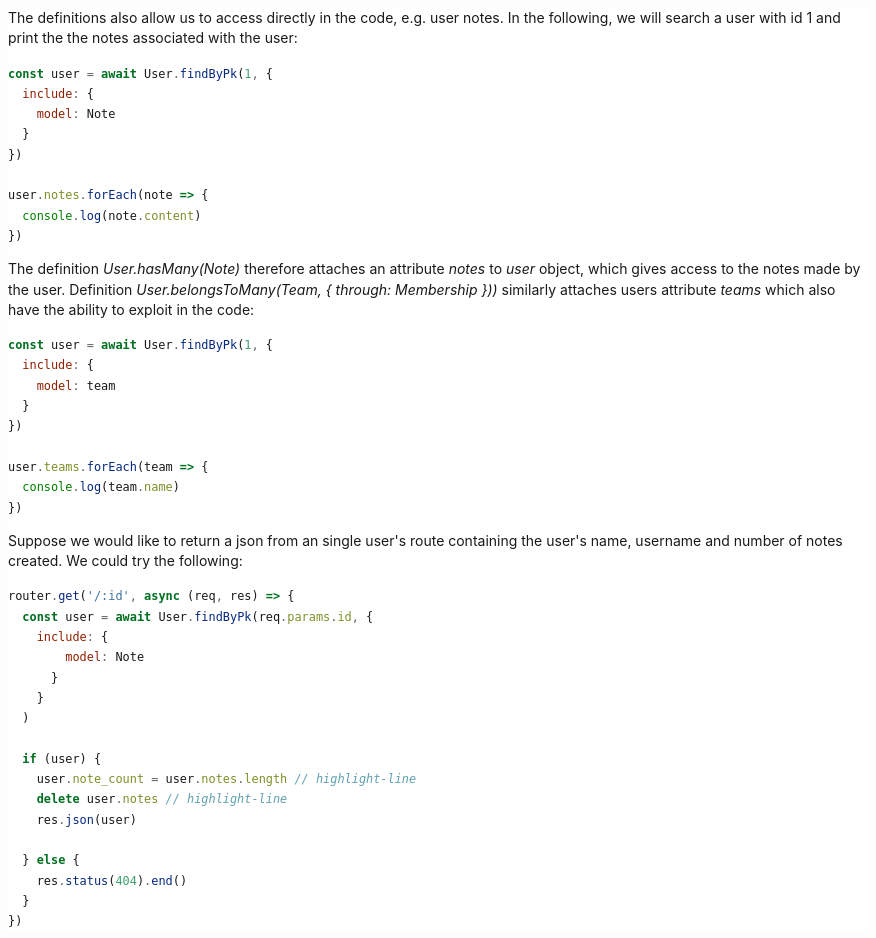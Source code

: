 The definitions also allow us to access directly in the code, e.g. user notes. In the following, we will search a user with id 1 and print the the notes associated with the user:

```js
const user = await User.findByPk(1, {
  include: {
    model: Note
  }
})

user.notes.forEach(note => {
  console.log(note.content)
})
```

The definition <i>User.hasMany(Note)</i> therefore attaches an attribute <i>notes</i> to <i>user</i> object, which gives access to the notes made by the user. Definition <i>User.belongsToMany(Team, { through: Membership }))</i> similarly attaches users attribute <i>teams</i> which also have the ability to exploit in the code:

```js
const user = await User.findByPk(1, {
  include: {
    model: team
  }
})

user.teams.forEach(team => {
  console.log(team.name)
})
```

Suppose we would like to return a json from an single user's route containing the user's name, username and number of notes created. We could try the following:

```js
router.get('/:id', async (req, res) => {
  const user = await User.findByPk(req.params.id, {
    include: {
        model: Note
      }
    }
  )

  if (user) {
    user.note_count = user.notes.length // highlight-line
    delete user.notes // highlight-line
    res.json(user)

  } else {
    res.status(404).end()
  }
})
```
